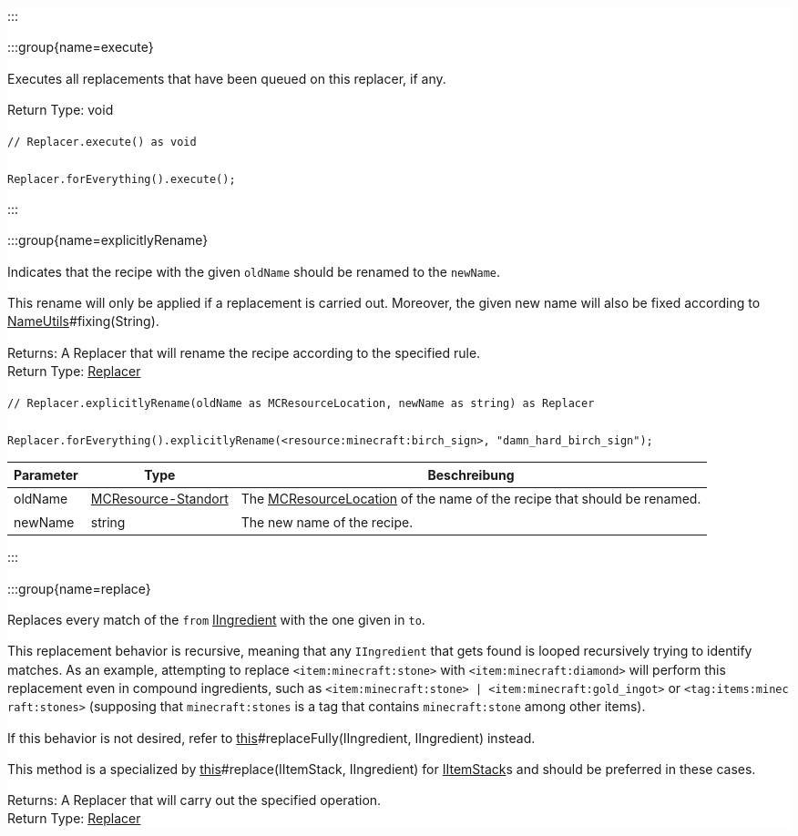
:::

:::group{name=execute}

Executes all replacements that have been queued on this replacer, if any.

Return Type: void

```zenscript
// Replacer.execute() as void

Replacer.forEverything().execute();
```

:::

:::group{name=explicitlyRename}

Indicates that the recipe with the given `oldName` should be renamed to the `newName`.

 This rename will only be applied if a replacement is carried out. Moreover, the given new name will also be fixed according to [NameUtils](/vanilla/api/util/NameUtils)#fixing(String).

Returns: A Replacer that will rename the recipe according to the specified rule.  
Return Type: [Replacer](/vanilla/api/recipe/Replacer)

```zenscript
// Replacer.explicitlyRename(oldName as MCResourceLocation, newName as string) as Replacer

Replacer.forEverything().explicitlyRename(<resource:minecraft:birch_sign>, "damn_hard_birch_sign");
```

| Parameter | Type                                                        | Beschreibung                                                                                                     |
| --------- | ----------------------------------------------------------- | ---------------------------------------------------------------------------------------------------------------- |
| oldName   | [MCResource-Standort](/vanilla/api/util/MCResourceLocation) | The [MCResourceLocation](/vanilla/api/util/MCResourceLocation) of the name of the recipe that should be renamed. |
| newName   | string                                                      | The new name of the recipe.                                                                                      |


:::

:::group{name=replace}

Replaces every match of the `from` [IIngredient](/vanilla/api/items/IIngredient) with the one given in `to`.

 This replacement behavior is recursive, meaning that any `IIngredient` that gets found is looped recursively trying to identify matches. As an example, attempting to replace `<item:minecraft:stone>` with `<item:minecraft:diamond>` will perform this replacement even in compound ingredients, such as `<item:minecraft:stone> | <item:minecraft:gold_ingot>` or `<tag:items:minecraft:stones>` (supposing that `minecraft:stones` is a tag that contains `minecraft:stone` among other items).

 If this behavior is not desired, refer to [this](.)#replaceFully(IIngredient, IIngredient) instead.

 This method is a specialized by [this](.)#replace(IItemStack, IIngredient) for [IItemStack](/vanilla/api/items/IItemStack)s and should be preferred in these cases.

Returns: A Replacer that will carry out the specified operation.  
Return Type: [Replacer](/vanilla/api/recipe/Replacer)
